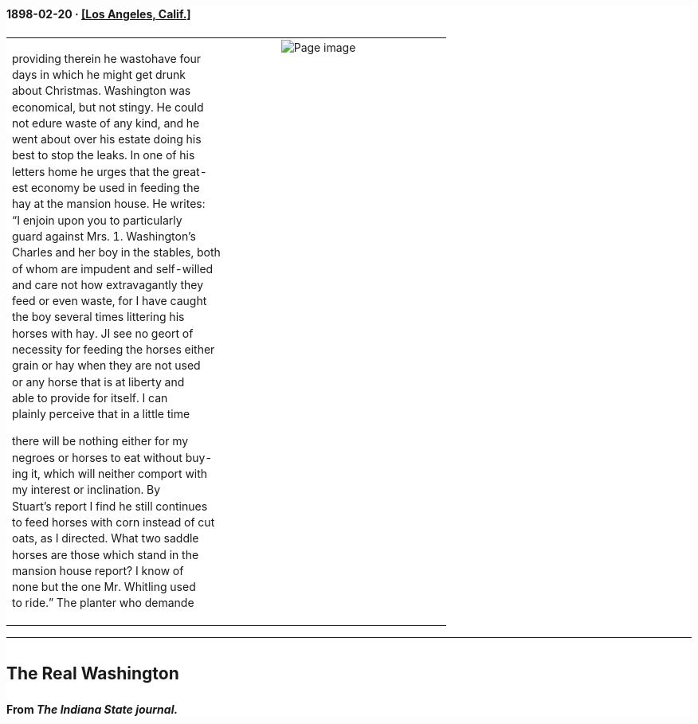 #### 1898-02-20 &middot; [[Los Angeles, Calif.]](http://dbpedia.org/resource/Los_Angeles)

<table style="width: 100%;"><tr><td style="width: 50%">

  
providing therein he wastohave four  
days in which he might get drunk  
about Christmas. Washington was  
economical, but not stingy. He could  
not edure waste of any kind, and he  
went about over his estate doing his  
best to stop the leaks. In one of his  
letters home he urges that the great-  
est economy be used in feeding the  
hay at the mansion house. He writes:  
“I enjoin upon you to particularly  
guard against Mrs. 1. Washington’s  
Charles and her boy in the stables, both  
of whom are impudent and self-willed  
and care not how extravagantly they  
feed or even waste, for I have caught  
the boy several times littering his  
horses with hay. JI see no geort of  
necessity for feeding the horses either  
grain or hay when they are not used  
or any horse that is at liberty and  
able to provide for itself. I can  
plainly perceive that in a little time  
  
there will be nothing either for my  
negroes or horses to eat without buy-  
ing it, which will neither comport with  
my interest or inclination. By  
Stuart’s report I find he still continues  
to feed horses with corn instead of cut  
oats, as I directed. What two saddle  
horses are those which stand in the  
mansion house report? I know of  
none but the one Mr. Whitling used  
to ride.” The planter who demande
</td><td style="width: 50%; max-height: 75%; margin: auto; display: block;">
<img alt="Page image" src="https://iiif.archive.org/image/iiif/2/sim_los-angeles-times_the-los-angeles-times_1898-02-20%2Fsim_los-angeles-times_the-los-angeles-times_1898-02-20_jp2.zip%2Fsim_los-angeles-times_the-los-angeles-times_1898-02-20_jp2%2Fsim_los-angeles-times_the-los-angeles-times_1898-02-20_0029.jp2/pct:11.370987807912416,8.839637172685265,37.3849216222941,84.02361800444977/,600/0/default.jpg"/>
</td>
</tr></table>

---

## The Real Washington

#### From _The Indiana State journal._
